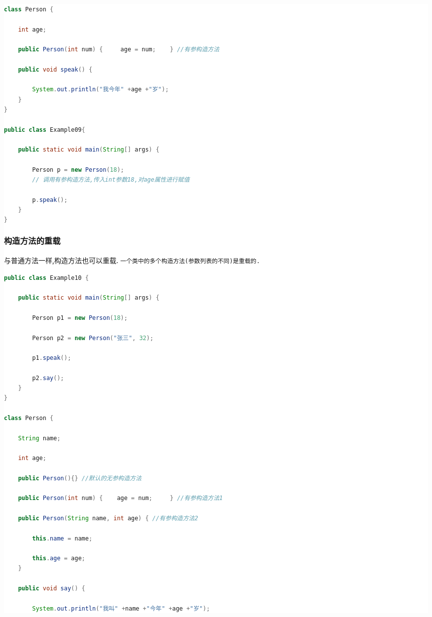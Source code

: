 ```java
class Person {

    int age;

    public Person(int num) {     age = num;    } //有参构造方法

    public void speak() {

        System.out.println("我今年" +age +"岁");
    }
}

public class Example09{

    public static void main(String[] args) {

        Person p = new Person(18);
        // 调用有参构造方法,传入int参数18,对age属性进行赋值
        
        p.speak();
    }
}
```

### 构造方法的重载

与普通方法一样,构造方法也可以重载.
`一个类中的多个构造方法(参数列表的不同)是重载的.`

```java
public class Example10 {

    public static void main(String[] args) {

        Person p1 = new Person(18);

        Person p2 = new Person("张三", 32);

        p1.speak();

        p2.say();
    }
}

class Person {

    String name;

    int age;

    public Person(){} //默认的无参构造方法

    public Person(int num) {    age = num;     } //有参构造方法1

    public Person(String name, int age) { //有参构造方法2

        this.name = name;

        this.age = age;
    }

    public void say() {

        System.out.println("我叫" +name +"今年" +age +"岁");
```